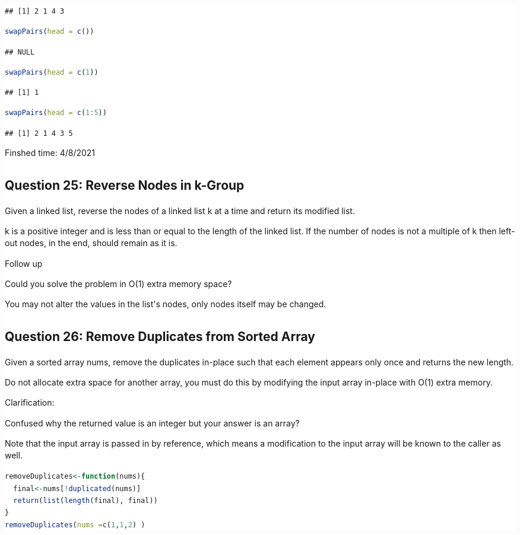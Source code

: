     ## [1] 2 1 4 3

``` r
swapPairs(head = c())
```

    ## NULL

``` r
swapPairs(head = c(1))
```

    ## [1] 1

``` r
swapPairs(head = c(1:5))
```

    ## [1] 2 1 4 3 5

Finshed time: 4/8/2021

## Question 25: Reverse Nodes in k-Group

Given a linked list, reverse the nodes of a linked list k at a time and return its modified list.

k is a positive integer and is less than or equal to the length of the linked list. If the number of nodes is not a multiple of k then left-out nodes, in the end, should remain as it is.

Follow up

Could you solve the problem in O(1) extra memory space?

You may not alter the values in the list's nodes, only nodes itself may be changed.

## Question 26: Remove Duplicates from Sorted Array

Given a sorted array nums, remove the duplicates in-place such that each element appears only once and returns the new length.

Do not allocate extra space for another array, you must do this by modifying the input array in-place with O(1) extra memory.

Clarification:

Confused why the returned value is an integer but your answer is an array?

Note that the input array is passed in by reference, which means a modification to the input array will be known to the caller as well.

``` r
removeDuplicates<-function(nums){
  final<-nums[!duplicated(nums)]
  return(list(length(final), final))
}
removeDuplicates(nums =c(1,1,2) )
```
